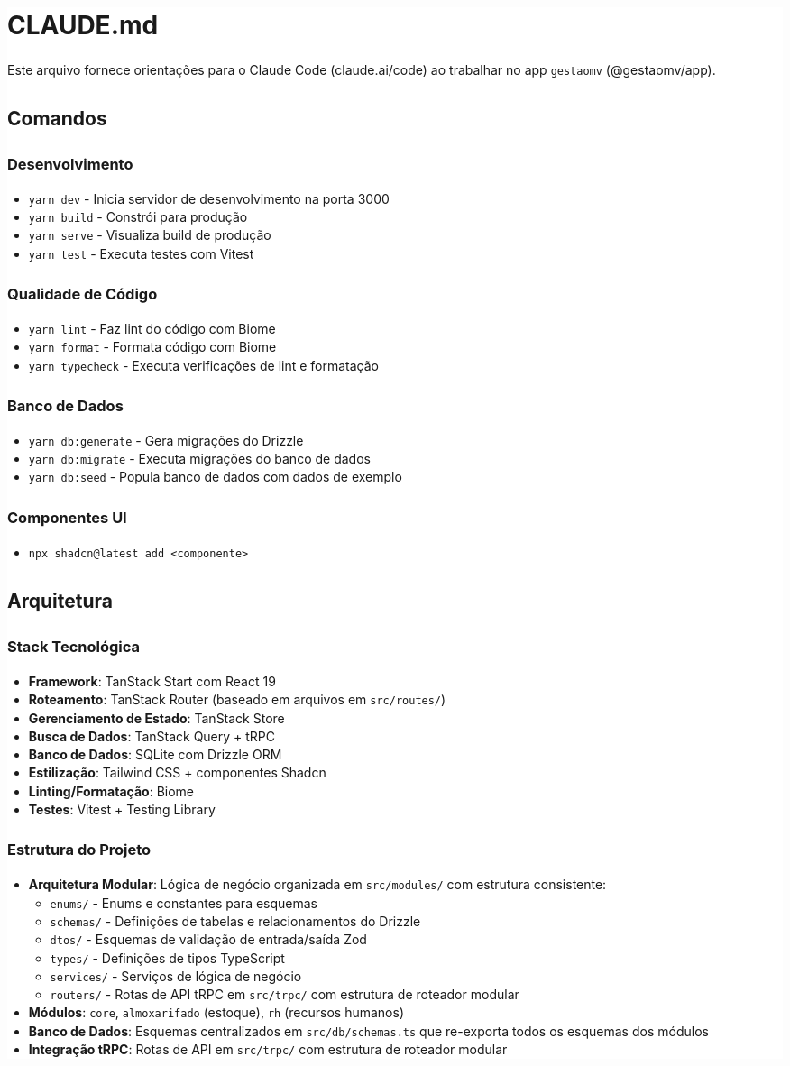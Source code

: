 # CLAUDE.md

Este arquivo fornece orientações para o Claude Code (claude.ai/code) ao trabalhar no app `gestaomv` (@gestaomv/app).

## Comandos

### Desenvolvimento

- `yarn dev` - Inicia servidor de desenvolvimento na porta 3000
- `yarn build` - Constrói para produção
- `yarn serve` - Visualiza build de produção
- `yarn test` - Executa testes com Vitest

### Qualidade de Código

- `yarn lint` - Faz lint do código com Biome
- `yarn format` - Formata código com Biome
- `yarn typecheck` - Executa verificações de lint e formatação

### Banco de Dados

- `yarn db:generate` - Gera migrações do Drizzle
- `yarn db:migrate` - Executa migrações do banco de dados
- `yarn db:seed` - Popula banco de dados com dados de exemplo

### Componentes UI

- `npx shadcn@latest add <componente>`

## Arquitetura

### Stack Tecnológica

- **Framework**: TanStack Start com React 19
- **Roteamento**: TanStack Router (baseado em arquivos em `src/routes/`)
- **Gerenciamento de Estado**: TanStack Store
- **Busca de Dados**: TanStack Query + tRPC
- **Banco de Dados**: SQLite com Drizzle ORM
- **Estilização**: Tailwind CSS + componentes Shadcn
- **Linting/Formatação**: Biome
- **Testes**: Vitest + Testing Library

### Estrutura do Projeto

- **Arquitetura Modular**: Lógica de negócio organizada em `src/modules/` com estrutura consistente:
  - `enums/` - Enums e constantes para esquemas
  - `schemas/` - Definições de tabelas e relacionamentos do Drizzle
  - `dtos/` - Esquemas de validação de entrada/saída Zod
  - `types/` - Definições de tipos TypeScript
  - `services/` - Serviços de lógica de negócio
  - `routers/` - Rotas de API tRPC em `src/trpc/` com estrutura de roteador modular
- **Módulos**: `core`, `almoxarifado` (estoque), `rh` (recursos humanos)
- **Banco de Dados**: Esquemas centralizados em `src/db/schemas.ts` que re-exporta todos os esquemas dos módulos
- **Integração tRPC**: Rotas de API em `src/trpc/` com estrutura de roteador modular
